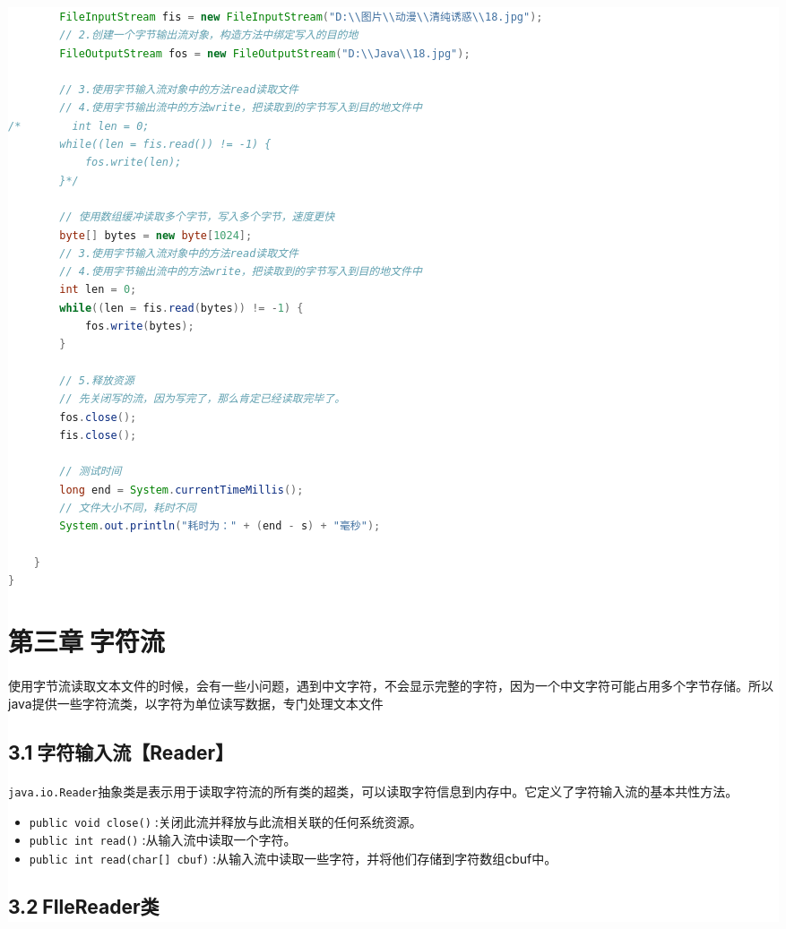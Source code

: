 ```java
        FileInputStream fis = new FileInputStream("D:\\图片\\动漫\\清纯诱惑\\18.jpg");
        // 2.创建一个字节输出流对象，构造方法中绑定写入的目的地
        FileOutputStream fos = new FileOutputStream("D:\\Java\\18.jpg");

        // 3.使用字节输入流对象中的方法read读取文件
        // 4.使用字节输出流中的方法write，把读取到的字节写入到目的地文件中
/*        int len = 0;
        while((len = fis.read()) != -1) {
            fos.write(len);
        }*/

        // 使用数组缓冲读取多个字节，写入多个字节，速度更快
        byte[] bytes = new byte[1024];
        // 3.使用字节输入流对象中的方法read读取文件
        // 4.使用字节输出流中的方法write，把读取到的字节写入到目的地文件中
        int len = 0;
        while((len = fis.read(bytes)) != -1) {
            fos.write(bytes);
        }

        // 5.释放资源
        // 先关闭写的流，因为写完了，那么肯定已经读取完毕了。
        fos.close();
        fis.close();

        // 测试时间
        long end = System.currentTimeMillis();
        // 文件大小不同，耗时不同
        System.out.println("耗时为：" + (end - s) + "毫秒");

    }
}
```

# 第三章 字符流



使用字节流读取文本文件的时候，会有一些小问题，遇到中文字符，不会显示完整的字符，因为一个中文字符可能占用多个字节存储。所以java提供一些字符流类，以字符为单位读写数据，专门处理文本文件

## 3.1 字符输入流【Reader】



`java.io.Reader`抽象类是表示用于读取字符流的所有类的超类，可以读取字符信息到内存中。它定义了字符输入流的基本共性方法。

* `public void close()` :关闭此流并释放与此流相关联的任何系统资源。
* `public int read()` :从输入流中读取一个字符。
* `public int read(char[] cbuf)` :从输入流中读取一些字符，并将他们存储到字符数组cbuf中。

## 3.2 FIleReader类
